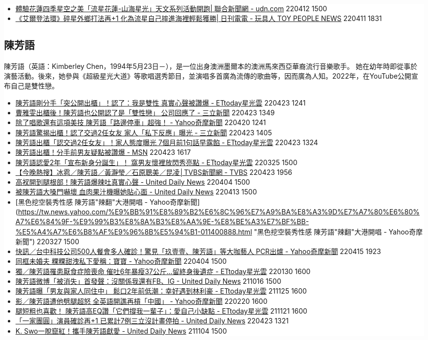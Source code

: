 - [體驗花蓮四季星空之美「流星花蓮-山海星光」天文系列活動開跑| 聯合新聞網 - udn.com](https://udn.com/news/story/7210/6230128 "體驗花蓮四季星空之美「流星花蓮-山海星光」天文系列活動開跑| 聯合新聞網 - udn.com") 220412 1500
- [《艾爾登法環》碎星外鄉打法再+1 化為流星自己摔進海裡輕鬆獲勝| 日刊電電 - 玩具人 TOY PEOPLE NEWS](https://www.toy-people.com/?p=70585 "《艾爾登法環》碎星外鄉打法再+1 化為流星自己摔進海裡輕鬆獲勝| 日刊電電 - 玩具人 TOY PEOPLE NEWS") 220411 1831

## 陳芳語

陳芳語（英語：Kimberley Chen，1994年5月23日－），是一位出身澳洲墨爾本的澳洲馬來西亞華裔流行音樂歌手。
她在幼年時即從事於演藝活動。後來，她參與《超級星光大道》等歌唱選秀節目，並演唱多首廣為流傳的歌曲等，因而廣為人知。2022年，在YouTube公開宣布自己是雙性戀。
- [陳芳語剛分手「突公開出櫃」！認了：我是雙性 真實心聲被讚爆 - ETtoday星光雲](https://star.ettoday.net/news/2236186 "陳芳語剛分手「突公開出櫃」！認了：我是雙性 真實心聲被讚爆 - ETtoday星光雲") 220423 1241
- [曹雅雯出櫃後！陳芳語也公開認了是「雙性戀」 公司回應了 - 三立新聞](https://star.setn.com/news/1104815 "曹雅雯出櫃後！陳芳語也公開認了是「雙性戀」 公司回應了 - 三立新聞") 220423 1349
- [除了唱歌還有這項美技 陳芳語「路邊停車」超強！ - Yahoo奇摩新聞](https://tw.news.yahoo.com/%E9%99%A4%E4%BA%86%E5%94%B1%E6%AD%8C%E9%82%84%E6%9C%89%E9%80%99%E9%A0%85%E7%BE%8E%E6%8A%80-%E9%99%B3%E8%8A%B3%E8%AA%9E%E3%80%8C%E8%B7%AF%E9%82%8A%E5%81%9C%E8%BB%8A%E3%80%8D%E8%B6%85%E5%BC%B7%EF%BC%81-044139820.html "除了唱歌還有這項美技 陳芳語「路邊停車」超強！ - Yahoo奇摩新聞") 220420 1241
- [陳芳語驚揭出櫃！認了交過2任女友 家人「私下反應」曝光 - 三立新聞](https://star.setn.com/news/1104826 "陳芳語驚揭出櫃！認了交過2任女友 家人「私下反應」曝光 - 三立新聞") 220423 1405
- [陳芳語出櫃「認交過2任女友」！家人態度曝光 7個月前1句話早露餡 - ETtoday星光雲](https://star.ettoday.net/news/2236214?redirect=1 "陳芳語出櫃「認交過2任女友」！家人態度曝光 7個月前1句話早露餡 - ETtoday星光雲") 220423 1324
- [陳芳語出櫃！分手前男友疑點被讚爆 - MSN](https://www.msn.com/zh-tw/news/living/%E9%99%B3%E8%8A%B3%E8%AA%9E%E5%87%BA%E6%AB%83-%E5%88%86%E6%89%8B%E5%89%8D%E7%94%B7%E5%8F%8B%E7%96%91%E9%BB%9E%E8%A2%AB%E8%AE%9A%E7%88%86/ar-AAWvzJp?li=BBqj0iS "陳芳語出櫃！分手前男友疑點被讚爆 - MSN") 220423 1617
- [陳芳語認愛2年「宣布新身分誕生」！ 窩男友懷裡放閃秀亮點 - ETtoday星光雲](https://star.ettoday.net/news/2215866 "陳芳語認愛2年「宣布新身分誕生」！ 窩男友懷裡放閃秀亮點 - ETtoday星光雲") 220325 1500
- [【今晚熱搜】冰雹／陳芳語／黃瀞瑩／石原聰美／昆凌│TVBS新聞網 - TVBS](https://news.tvbs.com.tw/life/1774322 "【今晚熱搜】冰雹／陳芳語／黃瀞瑩／石原聰美／昆凌│TVBS新聞網 - TVBS") 220423 1956
- [高衩開到腿根部！陳芳語爆辣吐真實心聲 - United Daily News](https://stars.udn.com/star/story/10092/6214854 "高衩開到腿根部！陳芳語爆辣吐真實心聲 - United Daily News") 220404 1500
- [被陳芳語大嗓門嚇壞 血肉果汁機曝她貼心面 - United Daily News](https://stars.udn.com/star/story/10092/6237212 "被陳芳語大嗓門嚇壞 血肉果汁機曝她貼心面 - United Daily News") 220413 1500
- [黑色挖空裝秀性感 陳芳語"辣翻"大港開唱 - Yahoo奇摩新聞](https://tw.news.yahoo.com/%E9%BB%91%E8%89%B2%E6%8C%96%E7%A9%BA%E8%A3%9D%E7%A7%80%E6%80%A7%E6%84%9F-%E9%99%B3%E8%8A%B3%E8%AA%9E-%E8%BE%A3%E7%BF%BB-%E5%A4%A7%E6%B8%AF%E9%96%8B%E5%94%B1-011400888.html "黑色挖空裝秀性感 陳芳語"辣翻"大港開唱 - Yahoo奇摩新聞") 220327 1500
- [快訊／台中科技公司500人餐會多人確診！驚見「玖壹壹、陳芳語」等大咖藝人 PCR出爐 - Yahoo奇摩新聞](https://tw.news.yahoo.com/%E5%BF%AB%E8%A8%8A-%E5%8F%B0%E4%B8%AD%E7%A7%91%E6%8A%80%E5%85%AC%E5%8F%B8500%E4%BA%BA%E9%A4%90%E6%9C%83%E5%A4%9A%E4%BA%BA%E7%A2%BA%E8%A8%BA-%E9%A9%9A%E8%A6%8B-%E7%8E%96%E5%A3%B9%E5%A3%B9-%E9%99%B3%E8%8A%B3%E8%AA%9E-112310424.html "快訊／台中科技公司500人餐會多人確診！驚見「玖壹壹、陳芳語」等大咖藝人 PCR出爐 - Yahoo奇摩新聞") 220415 1923
- [同框未婚夫 粿粿甜洩私下愛稱：寶寶 - Yahoo奇摩新聞](https://tw.news.yahoo.com/%E5%90%8C%E6%A1%86%E6%9C%AA%E5%A9%9A%E5%A4%AB-%E7%B2%BF%E7%B2%BF%E7%94%9C%E6%B4%A9%E7%A7%81%E4%B8%8B%E6%84%9B%E7%A8%B1-%E5%AF%B6%E5%AF%B6-060508144.html "同框未婚夫 粿粿甜洩私下愛稱：寶寶 - Yahoo奇摩新聞") 220404 1500
- [獨／陳芳語罹患厭食症險喪命 催吐6年暴瘦37公斤...留終身後遺症 - ETtoday星光雲](https://star.ettoday.net/news/2149758 "獨／陳芳語罹患厭食症險喪命 催吐6年暴瘦37公斤...留終身後遺症 - ETtoday星光雲") 220130 1600
- [陳芳語微博「被消失」首發聲：沒關係我還有FB、IG - United Daily News](https://stars.udn.com/star/story/10092/5822296 "陳芳語微博「被消失」首發聲：沒關係我還有FB、IG - United Daily News") 211016 1500
- [陳芳語曝「男友與家人同住中」 鬆口2年前低潮：幸好遇到林利豪 - ETtoday星光雲](https://star.ettoday.net/news/2131621 "陳芳語曝「男友與家人同住中」 鬆口2年前低潮：幸好遇到林利豪 - ETtoday星光雲") 211125 1600
- [影／陳芳語遭他劈腿超怒 全英語開譙再槓「中國」 - Yahoo奇摩新聞](https://tw.news.yahoo.com/%E5%BD%B1-%E9%99%B3%E8%8A%B3%E8%AA%9E%E9%81%AD%E4%BB%96%E5%8A%88%E8%85%BF%E8%B6%85%E6%80%92-%E5%85%A8%E8%8B%B1%E8%AA%9E%E9%96%8B%E8%AD%99%E5%86%8D%E6%A7%93-%E4%B8%AD%E5%9C%8B-064932570.html "影／陳芳語遭他劈腿超怒 全英語開譙再槓「中國」 - Yahoo奇摩新聞") 220220 1600
- [腿短粗也喜歡！ 陳芳語高EQ讚「它們撐我一輩子」：愛自己小缺點 - ETtoday星光雲](https://star.ettoday.net/news/2128841 "腿短粗也喜歡！ 陳芳語高EQ讚「它們撐我一輩子」：愛自己小缺點 - ETtoday星光雲") 211121 1600
- [「一家團圓」演員確診再+1 已累計7例三立沒計畫停拍 - United Daily News](https://stars.udn.com/star/story/10091/6261287 "「一家團圓」演員確診再+1 已累計7例三立沒計畫停拍 - United Daily News") 220423 1321
- [K. Swo一脫竄紅！攜手陳芳語獻愛 - United Daily News](https://stars.udn.com/star/story/10092/5865127 "K. Swo一脫竄紅！攜手陳芳語獻愛 - United Daily News") 211104 1500
